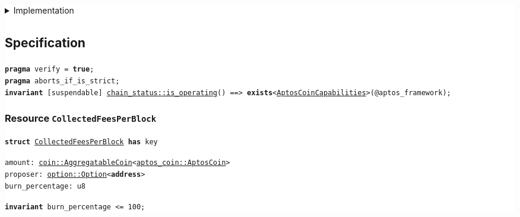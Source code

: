 

<details><summary>Implementation</summary></details>

<a name="@Specification_1"></a>

## Specification



<pre><code><b>pragma</b> verify = <b>true</b>;
<b>pragma</b> aborts_if_is_strict;
<b>invariant</b> [suspendable] <a href="chain_status.md#0x1_chain_status_is_operating">chain_status::is_operating</a>() ==&gt; <b>exists</b>&lt;<a href="transaction_fee.md#0x1_transaction_fee_AptosCoinCapabilities">AptosCoinCapabilities</a>&gt;(@aptos_framework);
</code></pre>



<a name="@Specification_1_CollectedFeesPerBlock"></a>

### Resource `CollectedFeesPerBlock`


<pre><code><b>struct</b> <a href="transaction_fee.md#0x1_transaction_fee_CollectedFeesPerBlock">CollectedFeesPerBlock</a> <b>has</b> key
</code></pre>



<dl>
<dt>
<code>amount: <a href="coin.md#0x1_coin_AggregatableCoin">coin::AggregatableCoin</a>&lt;<a href="aptos_coin.md#0x1_aptos_coin_AptosCoin">aptos_coin::AptosCoin</a>&gt;</code>
</dt>
<dd>

</dd>
<dt>
<code>proposer: <a href="../../aptos-stdlib/../move-stdlib/doc/option.md#0x1_option_Option">option::Option</a>&lt;<b>address</b>&gt;</code>
</dt>
<dd>

</dd>
<dt>
<code>burn_percentage: u8</code>
</dt>
<dd>

</dd>
</dl>



<pre><code><b>invariant</b> burn_percentage &lt;= 100;
</code></pre>



<a name="@Specification_1_initialize_fee_collection_and_distribution"></a>


[move-book]: https://aptos.dev/guides/move-guides/book/SUMMARY